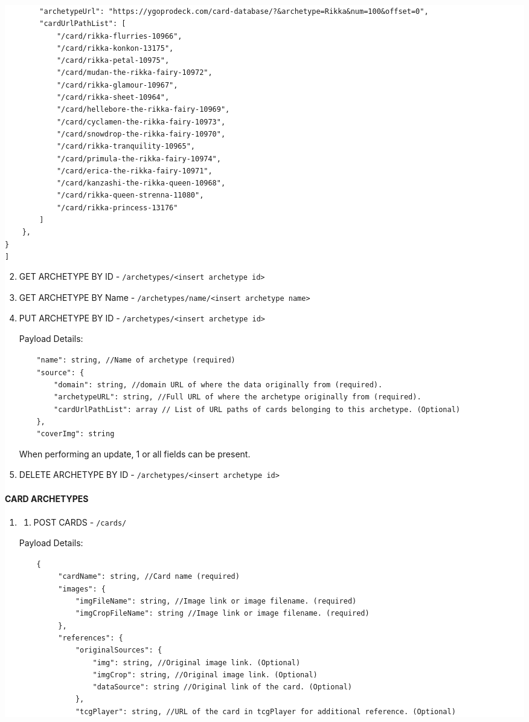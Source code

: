    ```
           "archetypeUrl": "https://ygoprodeck.com/card-database/?&archetype=Rikka&num=100&offset=0",
           "cardUrlPathList": [
               "/card/rikka-flurries-10966",
               "/card/rikka-konkon-13175",
               "/card/rikka-petal-10975",
               "/card/mudan-the-rikka-fairy-10972",
               "/card/rikka-glamour-10967",
               "/card/rikka-sheet-10964",
               "/card/hellebore-the-rikka-fairy-10969",
               "/card/cyclamen-the-rikka-fairy-10973",
               "/card/snowdrop-the-rikka-fairy-10970",
               "/card/rikka-tranquility-10965",
               "/card/primula-the-rikka-fairy-10974",
               "/card/erica-the-rikka-fairy-10971",
               "/card/kanzashi-the-rikka-queen-10968",
               "/card/rikka-queen-strenna-11080",
               "/card/rikka-princess-13176"
           ]
       },
   }
   ]
   ```

2. GET ARCHETYPE BY ID - `/archetypes/<insert archetype id>`
3. GET ARCHETYPE BY Name - `/archetypes/name/<insert archetype name>`
4. PUT ARCHETYPE BY ID - `/archetypes/<insert archetype id>`

   Payload Details:

   ```
       "name": string, //Name of archetype (required)
       "source": {
           "domain": string, //domain URL of where the data originally from (required).
           "archetypeURL": string, //Full URL of where the archetype originally from (required).
           "cardUrlPathList": array // List of URL paths of cards belonging to this archetype. (Optional)
       },
       "coverImg": string
   ```

   When performing an update, 1 or all fields can be present.

5. DELETE ARCHETYPE BY ID - `/archetypes/<insert archetype id>`

#### CARD ARCHETYPES

1. 1. POST CARDS - `/cards/`

   Payload Details:

   ```
       {
            "cardName": string, //Card name (required)
            "images": {
                "imgFileName": string, //Image link or image filename. (required)
                "imgCropFileName": string //Image link or image filename. (required)
            },
            "references": {
                "originalSources": {
                    "img": string, //Original image link. (Optional)
                    "imgCrop": string, //Original image link. (Optional)
                    "dataSource": string //Original link of the card. (Optional)
                },
                "tcgPlayer": string, //URL of the card in tcgPlayer for additional reference. (Optional)
   ```